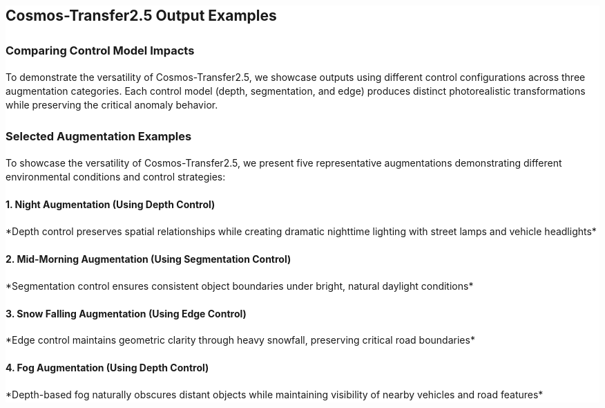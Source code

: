 ## Cosmos-Transfer2.5 Output Examples

### Comparing Control Model Impacts

To demonstrate the versatility of Cosmos-Transfer2.5, we showcase outputs using different control configurations across three augmentation categories. Each control model (depth, segmentation, and edge) produces distinct photorealistic transformations while preserving the critical anomaly behavior.

### Selected Augmentation Examples

To showcase the versatility of Cosmos-Transfer2.5, we present five representative augmentations demonstrating different environmental conditions and control strategies:

#### 1. Night Augmentation (Using Depth Control)

<video controls width="100%" style="max-width: 800px;" aria-label="Night augmentation showing traffic scene with street lighting and vehicle headlights">
  <source src="./assets/night_depth_output.mp4" type="video/mp4">
  Your browser does not support the video tag.
</video>
*Depth control preserves spatial relationships while creating dramatic nighttime lighting with street lamps and vehicle headlights*

#### 2. Mid-Morning Augmentation (Using Segmentation Control)

<video controls width="100%" style="max-width: 800px;" aria-label="Mid-morning augmentation showing traffic scene in bright daylight conditions">
  <source src="./assets/mid_morning_seg_output.mp4" type="video/mp4">
  Your browser does not support the video tag.
</video>
*Segmentation control ensures consistent object boundaries under bright, natural daylight conditions*

#### 3. Snow Falling Augmentation (Using Edge Control)

<video controls width="100%" style="max-width: 800px;" aria-label="Snow falling augmentation showing traffic scene with heavy snowfall">
  <source src="./assets/snow_falling_edge_output.mp4" type="video/mp4">
  Your browser does not support the video tag.
</video>
*Edge control maintains geometric clarity through heavy snowfall, preserving critical road boundaries*

#### 4. Fog Augmentation (Using Depth Control)

<video controls width="100%" style="max-width: 800px;" aria-label="Fog augmentation showing traffic scene with reduced visibility due to fog">
  <source src="./assets/fog_depth_output.mp4" type="video/mp4">
  Your browser does not support the video tag.
</video>
*Depth-based fog naturally obscures distant objects while maintaining visibility of nearby vehicles and road features*
